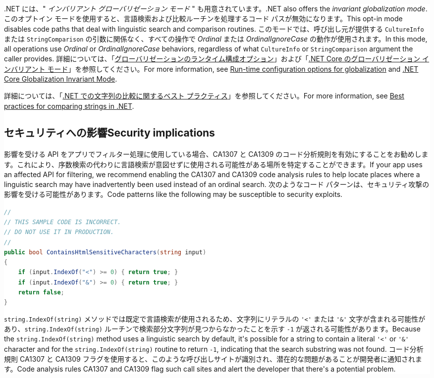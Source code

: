 <span data-ttu-id="3d576-219">.NET には、" *インバリアント グローバリゼーション モード* " も用意されています。</span><span class="sxs-lookup"><span data-stu-id="3d576-219">.NET also offers the *invariant globalization mode*.</span></span> <span data-ttu-id="3d576-220">このオプトイン モードを使用すると、言語検索および比較ルーチンを処理するコード パスが無効になります。</span><span class="sxs-lookup"><span data-stu-id="3d576-220">This opt-in mode disables code paths that deal with linguistic search and comparison routines.</span></span> <span data-ttu-id="3d576-221">このモードでは、呼び出し元が提供する `CultureInfo` または `StringComparison` の引数に関係なく、すべての操作で *Ordinal* または *OrdinalIgnoreCase* の動作が使用されます。</span><span class="sxs-lookup"><span data-stu-id="3d576-221">In this mode, all operations use *Ordinal* or *OrdinalIgnoreCase* behaviors, regardless of what `CultureInfo` or `StringComparison` argument the caller provides.</span></span> <span data-ttu-id="3d576-222">詳細については、「[グローバリゼーションのランタイム構成オプション](../../core/run-time-config/globalization.md)」および「[.NET Core のグローバリゼーション インバリアント モード](https://github.com/dotnet/runtime/blob/master/docs/design/features/globalization-invariant-mode.md)」を参照してください。</span><span class="sxs-lookup"><span data-stu-id="3d576-222">For more information, see [Run-time configuration options for globalization](../../core/run-time-config/globalization.md) and [.NET Core Globalization Invariant Mode](https://github.com/dotnet/runtime/blob/master/docs/design/features/globalization-invariant-mode.md).</span></span>

<span data-ttu-id="3d576-223">詳細については、「[.NET での文字列の比較に関するベスト プラクティス](best-practices-strings.md)」を参照してください。</span><span class="sxs-lookup"><span data-stu-id="3d576-223">For more information, see [Best practices for comparing strings in .NET](best-practices-strings.md).</span></span>

## <a name="security-implications"></a><span data-ttu-id="3d576-224">セキュリティへの影響</span><span class="sxs-lookup"><span data-stu-id="3d576-224">Security implications</span></span>

<span data-ttu-id="3d576-225">影響を受ける API をアプリでフィルター処理に使用している場合、CA1307 と CA1309 のコード分析規則を有効にすることをお勧めします。これにより、序数検索の代わりに言語検索が意図せずに使用される可能性がある場所を特定することができます。</span><span class="sxs-lookup"><span data-stu-id="3d576-225">If your app uses an affected API for filtering, we recommend enabling the CA1307 and CA1309 code analysis rules to help locate places where a linguistic search may have inadvertently been used instead of an ordinal search.</span></span> <span data-ttu-id="3d576-226">次のようなコード パターンは、セキュリティ攻撃の影響を受ける可能性があります。</span><span class="sxs-lookup"><span data-stu-id="3d576-226">Code patterns like the following may be susceptible to security exploits.</span></span>

```cs
//
// THIS SAMPLE CODE IS INCORRECT.
// DO NOT USE IT IN PRODUCTION.
//
public bool ContainsHtmlSensitiveCharacters(string input)
{
    if (input.IndexOf("<") >= 0) { return true; }
    if (input.IndexOf("&") >= 0) { return true; }
    return false;
}
```

<span data-ttu-id="3d576-227">`string.IndexOf(string)` メソッドでは既定で言語検索が使用されるため、文字列にリテラルの `'<'` または `'&'` 文字が含まれる可能性があり、`string.IndexOf(string)` ルーチンで検索部分文字列が見つからなかったことを示す `-1` が返される可能性があります。</span><span class="sxs-lookup"><span data-stu-id="3d576-227">Because the `string.IndexOf(string)` method uses a linguistic search by default, it's possible for a string to contain a literal `'<'` or `'&'` character and for the `string.IndexOf(string)` routine to return `-1`, indicating that the search substring was not found.</span></span> <span data-ttu-id="3d576-228">コード分析規則 CA1307 と CA1309 フラグを使用すると、このような呼び出しサイトが識別され、潜在的な問題があることが開発者に通知されます。</span><span class="sxs-lookup"><span data-stu-id="3d576-228">Code analysis rules CA1307 and CA1309 flag such call sites and alert the developer that there's a potential problem.</span></span>
